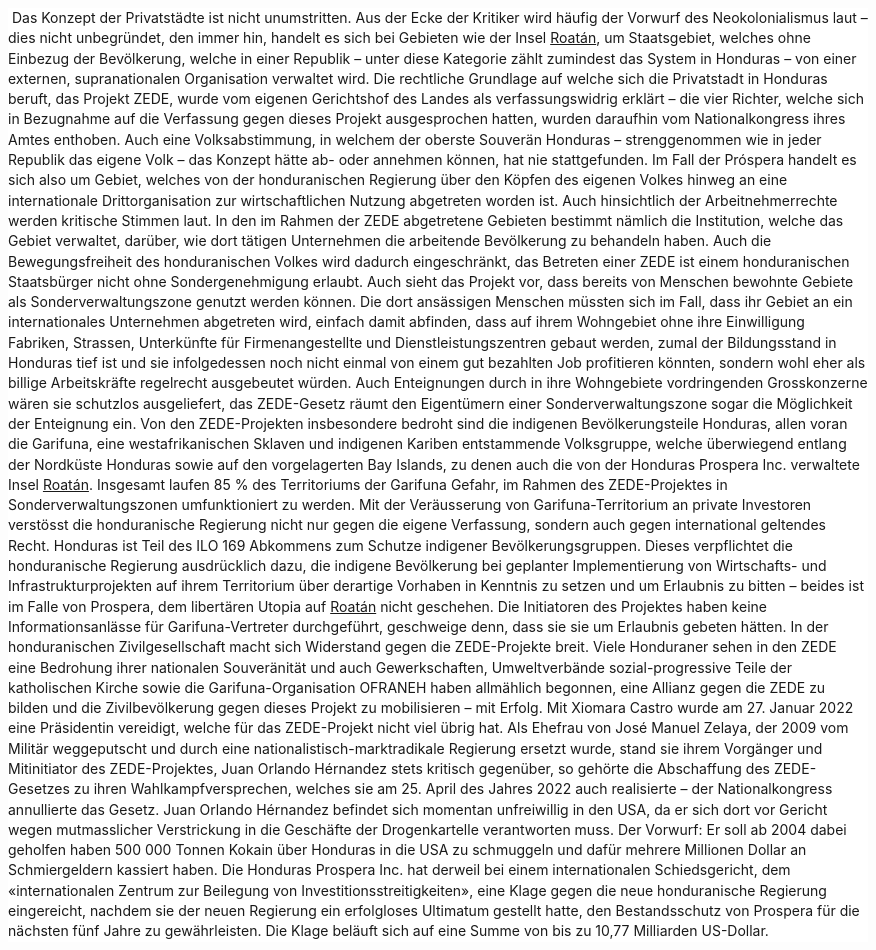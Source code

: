  Das Konzept der Privatstädte ist nicht unumstritten. Aus der Ecke der Kritiker wird häufig der Vorwurf des Neokolonialismus laut – dies nicht unbegründet, den immer hin, handelt es sich bei Gebieten wie der Insel [Roatán](https://de.wikipedia.org/wiki/Roat%C3%A1n "Roatán"), um Staatsgebiet, welches ohne Einbezug der Bevölkerung, welche in einer Republik – unter diese Kategorie zählt zumindest das System in Honduras – von einer externen, supranationalen Organisation verwaltet wird. Die rechtliche Grundlage auf welche sich die Privatstadt in Honduras beruft, das Projekt ZEDE, wurde vom eigenen Gerichtshof des Landes als verfassungswidrig erklärt – die vier Richter, welche sich in Bezugnahme auf die Verfassung gegen dieses Projekt ausgesprochen hatten, wurden daraufhin vom Nationalkongress ihres Amtes enthoben. Auch eine Volksabstimmung, in welchem der oberste Souverän Honduras – strenggenommen wie in jeder Republik das eigene Volk – das Konzept hätte ab- oder annehmen können, hat nie stattgefunden. Im Fall der Próspera handelt es sich also um Gebiet, welches von der honduranischen Regierung über den Köpfen des eigenen Volkes hinweg an eine internationale Drittorganisation zur wirtschaftlichen Nutzung abgetreten worden ist. Auch hinsichtlich der Arbeitnehmerrechte werden kritische Stimmen laut. In den im Rahmen der ZEDE abgetretene Gebieten bestimmt nämlich die Institution, welche das Gebiet verwaltet, darüber, wie dort tätigen Unternehmen die arbeitende Bevölkerung zu behandeln haben. Auch die Bewegungsfreiheit des honduranischen Volkes wird dadurch eingeschränkt, das Betreten einer ZEDE ist einem honduranischen Staatsbürger nicht ohne Sondergenehmigung erlaubt. Auch sieht das Projekt vor, dass bereits von Menschen bewohnte Gebiete als Sonderverwaltungszone genutzt werden können. Die dort ansässigen Menschen müssten sich im Fall, dass ihr Gebiet an ein internationales Unternehmen abgetreten wird, einfach damit abfinden, dass auf ihrem Wohngebiet ohne ihre Einwilligung Fabriken, Strassen, Unterkünfte für Firmenangestellte und Dienstleistungszentren gebaut werden, zumal der Bildungsstand in Honduras tief ist und sie infolgedessen noch nicht einmal von einem gut bezahlten Job profitieren könnten, sondern wohl eher als billige Arbeitskräfte regelrecht ausgebeutet würden. Auch Enteignungen durch in ihre Wohngebiete vordringenden Grosskonzerne wären sie schutzlos ausgeliefert, das ZEDE-Gesetz räumt den Eigentümern einer Sonderverwaltungszone sogar die Möglichkeit der Enteignung ein. Von den ZEDE-Projekten insbesondere bedroht sind die indigenen Bevölkerungsteile Honduras, allen voran die Garifuna, eine westafrikanischen Sklaven und indigenen Kariben entstammende Volksgruppe, welche überwiegend entlang der Nordküste Honduras sowie auf den vorgelagerten Bay Islands, zu denen auch die von der Honduras Prospera Inc. verwaltete Insel [Roatán](https://de.wikipedia.org/wiki/Roat%C3%A1n "Roatán"). Insgesamt laufen 85 % des Territoriums der Garifuna Gefahr, im Rahmen des ZEDE-Projektes in Sonderverwaltungszonen umfunktioniert zu werden. Mit der Veräusserung von Garifuna-Territorium an private Investoren verstösst die honduranische Regierung nicht nur gegen die eigene Verfassung, sondern auch gegen international geltendes Recht. Honduras ist Teil des ILO 169 Abkommens zum Schutze indigener Bevölkerungsgruppen. Dieses verpflichtet die honduranische Regierung ausdrücklich dazu, die indigene Bevölkerung bei geplanter Implementierung von Wirtschafts- und Infrastrukturprojekten auf ihrem Territorium über derartige Vorhaben in Kenntnis zu setzen und um Erlaubnis zu bitten – beides ist im Falle von Prospera, dem libertären Utopia auf [Roatán](https://de.wikipedia.org/wiki/Roat%C3%A1n "Roatán") nicht geschehen. Die Initiatoren des Projektes haben keine Informationsanlässe für Garifuna-Vertreter durchgeführt, geschweige denn, dass sie sie um Erlaubnis gebeten hätten. In der honduranischen Zivilgesellschaft macht sich Widerstand gegen die ZEDE-Projekte breit. Viele Honduraner sehen in den ZEDE eine Bedrohung ihrer nationalen Souveränität und auch Gewerkschaften, Umweltverbände sozial-progressive Teile der katholischen Kirche sowie die Garifuna-Organisation OFRANEH haben allmählich begonnen, eine Allianz gegen die ZEDE zu bilden und die Zivilbevölkerung gegen dieses Projekt zu mobilisieren – mit Erfolg. Mit Xiomara Castro wurde am 27. Januar 2022 eine Präsidentin vereidigt, welche für das ZEDE-Projekt nicht viel übrig hat. Als Ehefrau von José Manuel Zelaya, der 2009 vom Militär weggeputscht und durch eine nationalistisch-marktradikale Regierung ersetzt wurde, stand sie ihrem Vorgänger und Mitinitiator des ZEDE-Projektes, Juan Orlando Hérnandez stets kritisch gegenüber, so gehörte die Abschaffung des ZEDE-Gesetzes zu ihren Wahlkampfversprechen, welches sie am 25. April des Jahres 2022 auch realisierte – der Nationalkongress annullierte das Gesetz. Juan Orlando Hérnandez befindet sich momentan unfreiwillig in den USA, da er sich dort vor Gericht wegen mutmasslicher Verstrickung in die Geschäfte der Drogenkartelle verantworten muss. Der Vorwurf: Er soll ab 2004 dabei geholfen haben 500 000 Tonnen Kokain über Honduras in die USA zu schmuggeln und dafür mehrere Millionen Dollar an Schmiergeldern kassiert haben. Die Honduras Prospera Inc. hat derweil bei einem internationalen Schiedsgericht, dem «internationalen Zentrum zur Beilegung von Investitionsstreitigkeiten», eine Klage gegen die neue honduranische Regierung eingereicht, nachdem sie der neuen Regierung ein erfolgloses Ultimatum gestellt hatte, den Bestandsschutz von Prospera für die nächsten fünf Jahre zu gewährleisten. Die Klage beläuft sich auf eine Summe von bis zu 10,77 Milliarden US-Dollar.
